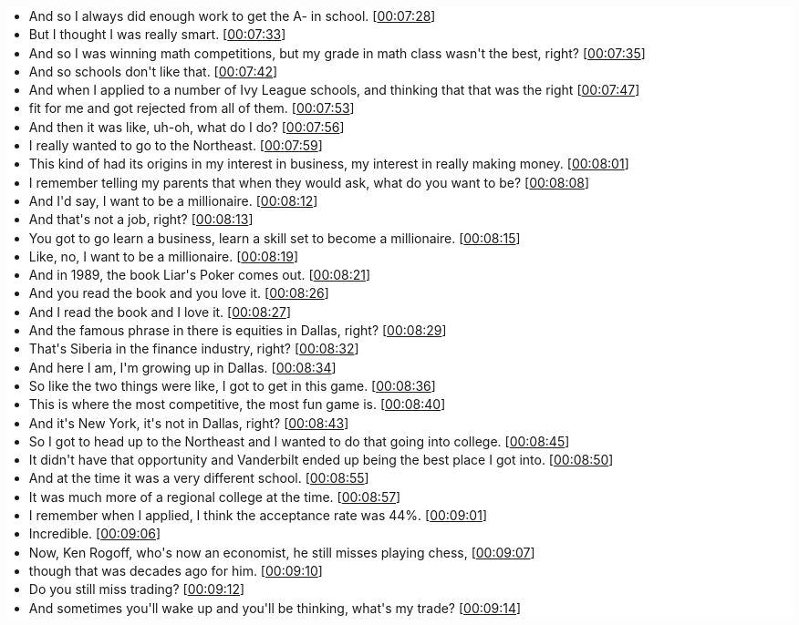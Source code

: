 *  And so I always did enough work to get the A- in school. [[00:07:28](https://www.youtube.com/watch?v=rml8ZaP8XpQ&t=448.28s)]
*  But I thought I was really smart. [[00:07:33](https://www.youtube.com/watch?v=rml8ZaP8XpQ&t=453.32s)]
*  And so I was winning math competitions, but my grade in math class wasn't the best, right? [[00:07:35](https://www.youtube.com/watch?v=rml8ZaP8XpQ&t=455.15999999999997s)]
*  And so schools don't like that. [[00:07:42](https://www.youtube.com/watch?v=rml8ZaP8XpQ&t=462.68s)]
*  And when I applied to a number of Ivy League schools, and thinking that that was the right [[00:07:47](https://www.youtube.com/watch?v=rml8ZaP8XpQ&t=467.4s)]
*  fit for me and got rejected from all of them. [[00:07:53](https://www.youtube.com/watch?v=rml8ZaP8XpQ&t=473.4s)]
*  And then it was like, uh-oh, what do I do? [[00:07:56](https://www.youtube.com/watch?v=rml8ZaP8XpQ&t=476.35999999999996s)]
*  I really wanted to go to the Northeast. [[00:07:59](https://www.youtube.com/watch?v=rml8ZaP8XpQ&t=479.88s)]
*  This kind of had its origins in my interest in business, my interest in really making money. [[00:08:01](https://www.youtube.com/watch?v=rml8ZaP8XpQ&t=481.71999999999997s)]
*  I remember telling my parents that when they would ask, what do you want to be? [[00:08:08](https://www.youtube.com/watch?v=rml8ZaP8XpQ&t=488.2s)]
*  And I'd say, I want to be a millionaire. [[00:08:12](https://www.youtube.com/watch?v=rml8ZaP8XpQ&t=492.2s)]
*  And that's not a job, right? [[00:08:13](https://www.youtube.com/watch?v=rml8ZaP8XpQ&t=493.64s)]
*  You got to go learn a business, learn a skill set to become a millionaire. [[00:08:15](https://www.youtube.com/watch?v=rml8ZaP8XpQ&t=495.4s)]
*  Like, no, I want to be a millionaire. [[00:08:19](https://www.youtube.com/watch?v=rml8ZaP8XpQ&t=499.71999999999997s)]
*  And in 1989, the book Liar's Poker comes out. [[00:08:21](https://www.youtube.com/watch?v=rml8ZaP8XpQ&t=501.64000000000004s)]
*  And you read the book and you love it. [[00:08:26](https://www.youtube.com/watch?v=rml8ZaP8XpQ&t=506.36s)]
*  And I read the book and I love it. [[00:08:27](https://www.youtube.com/watch?v=rml8ZaP8XpQ&t=507.72s)]
*  And the famous phrase in there is equities in Dallas, right? [[00:08:29](https://www.youtube.com/watch?v=rml8ZaP8XpQ&t=509.0s)]
*  That's Siberia in the finance industry, right? [[00:08:32](https://www.youtube.com/watch?v=rml8ZaP8XpQ&t=512.04s)]
*  And here I am, I'm growing up in Dallas. [[00:08:34](https://www.youtube.com/watch?v=rml8ZaP8XpQ&t=514.28s)]
*  So like the two things were like, I got to get in this game. [[00:08:36](https://www.youtube.com/watch?v=rml8ZaP8XpQ&t=516.2s)]
*  This is where the most competitive, the most fun game is. [[00:08:40](https://www.youtube.com/watch?v=rml8ZaP8XpQ&t=520.2s)]
*  And it's New York, it's not in Dallas, right? [[00:08:43](https://www.youtube.com/watch?v=rml8ZaP8XpQ&t=523.48s)]
*  So I got to head up to the Northeast and I wanted to do that going into college. [[00:08:45](https://www.youtube.com/watch?v=rml8ZaP8XpQ&t=525.88s)]
*  It didn't have that opportunity and Vanderbilt ended up being the best place I got into. [[00:08:50](https://www.youtube.com/watch?v=rml8ZaP8XpQ&t=530.68s)]
*  And at the time it was a very different school. [[00:08:55](https://www.youtube.com/watch?v=rml8ZaP8XpQ&t=535.4s)]
*  It was much more of a regional college at the time. [[00:08:57](https://www.youtube.com/watch?v=rml8ZaP8XpQ&t=537.9599999999999s)]
*  I remember when I applied, I think the acceptance rate was 44%. [[00:09:01](https://www.youtube.com/watch?v=rml8ZaP8XpQ&t=541.0799999999999s)]
*  Incredible. [[00:09:06](https://www.youtube.com/watch?v=rml8ZaP8XpQ&t=546.04s)]
*  Now, Ken Rogoff, who's now an economist, he still misses playing chess, [[00:09:07](https://www.youtube.com/watch?v=rml8ZaP8XpQ&t=547.0s)]
*  though that was decades ago for him. [[00:09:10](https://www.youtube.com/watch?v=rml8ZaP8XpQ&t=550.52s)]
*  Do you still miss trading? [[00:09:12](https://www.youtube.com/watch?v=rml8ZaP8XpQ&t=552.8399999999999s)]
*  And sometimes you'll wake up and you'll be thinking, what's my trade? [[00:09:14](https://www.youtube.com/watch?v=rml8ZaP8XpQ&t=554.1999999999999s)]